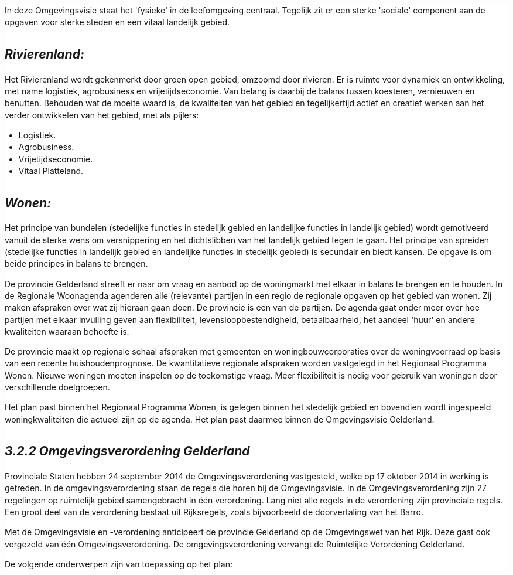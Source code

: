 In deze Omgevingsvisie staat het 'fysieke' in de leefomgeving centraal. Tegelijk zit er een sterke 'sociale' component aan de opgaven voor sterke steden en een vitaal landelijk gebied.

## *Rivierenland:*

Het Rivierenland wordt gekenmerkt door groen open gebied, omzoomd door rivieren. Er is ruimte voor dynamiek en ontwikkeling, met name logistiek, agrobusiness en vrijetijdseconomie. Van belang is daarbij de balans tussen koesteren, vernieuwen en benutten. Behouden wat de moeite waard is, de kwaliteiten van het gebied en tegelijkertijd actief en creatief werken aan het verder ontwikkelen van het gebied, met als pijlers:

- Logistiek.
- Agrobusiness.
- Vrijetijdseconomie.
- Vitaal Platteland.

## *Wonen:*

Het principe van bundelen (stedelijke functies in stedelijk gebied en landelijke functies in landelijk gebied) wordt gemotiveerd vanuit de sterke wens om versnippering en het dichtslibben van het landelijk gebied tegen te gaan. Het principe van spreiden (stedelijke functies in landelijk gebied en landelijke functies in stedelijk gebied) is secundair en biedt kansen. De opgave is om beide principes in balans te brengen.

De provincie Gelderland streeft er naar om vraag en aanbod op de woningmarkt met elkaar in balans te brengen en te houden. In de Regionale Woonagenda agenderen alle (relevante) partijen in een regio de regionale opgaven op het gebied van wonen. Zij maken afspraken over wat zij hieraan gaan doen. De provincie is een van de partijen. De agenda gaat onder meer over hoe partijen met elkaar invulling geven aan flexibiliteit, levensloopbestendigheid, betaalbaarheid, het aandeel 'huur' en andere kwaliteiten waaraan behoefte is.

De provincie maakt op regionale schaal afspraken met gemeenten en woningbouwcorporaties over de woningvoorraad op basis van een recente huishoudenprognose. De kwantitatieve regionale afspraken worden vastgelegd in het Regionaal Programma Wonen. Nieuwe woningen moeten inspelen op de toekomstige vraag. Meer flexibiliteit is nodig voor gebruik van woningen door verschillende doelgroepen.

Het plan past binnen het Regionaal Programma Wonen, is gelegen binnen het stedelijk gebied en bovendien wordt ingespeeld woningkwaliteiten die actueel zijn op de agenda. Het plan past daarmee binnen de Omgevingsvisie Gelderland.

## *3.2.2 Omgevingsverordening Gelderland*

Provinciale Staten hebben 24 september 2014 de Omgevingsverordening vastgesteld, welke op 17 oktober 2014 in werking is getreden. In de omgevingsverordening staan de regels die horen bij de Omgevingsvisie. In de Omgevingsverordening zijn 27 regelingen op ruimtelijk gebied samengebracht in één verordening. Lang niet alle regels in de verordening zijn provinciale regels. Een groot deel van de verordening bestaat uit Rijksregels, zoals bijvoorbeeld de doorvertaling van het Barro.

Met de Omgevingsvisie en -verordening anticipeert de provincie Gelderland op de Omgevingswet van het Rijk. Deze gaat ook vergezeld van één Omgevingsverordening. De omgevingsverordening vervangt de Ruimtelijke Verordening Gelderland.

De volgende onderwerpen zijn van toepassing op het plan:
